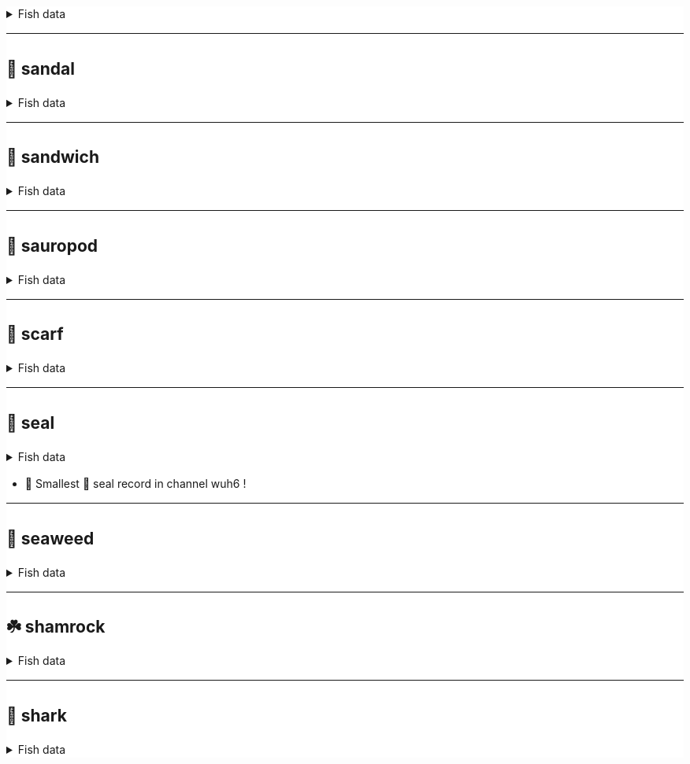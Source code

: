 <details><summary>Fish data</summary></details>

---------------

## 👡 sandal

<details><summary>Fish data</summary></details>

---------------

## 🥪 sandwich

<details><summary>Fish data</summary></details>

---------------

## 🦕 sauropod

<details><summary>Fish data</summary></details>

---------------

## 🧣 scarf

<details><summary>Fish data</summary></details>

---------------

## 🦭 seal

<details><summary>Fish data</summary></details>


*  🥇 Smallest 🦭 seal record in channel wuh6 !

---------------

## 🌿 seaweed

<details><summary>Fish data</summary></details>

---------------

## ☘️ shamrock

<details><summary>Fish data</summary></details>

---------------

## 🦈 shark

<details><summary>Fish data</summary></details>
